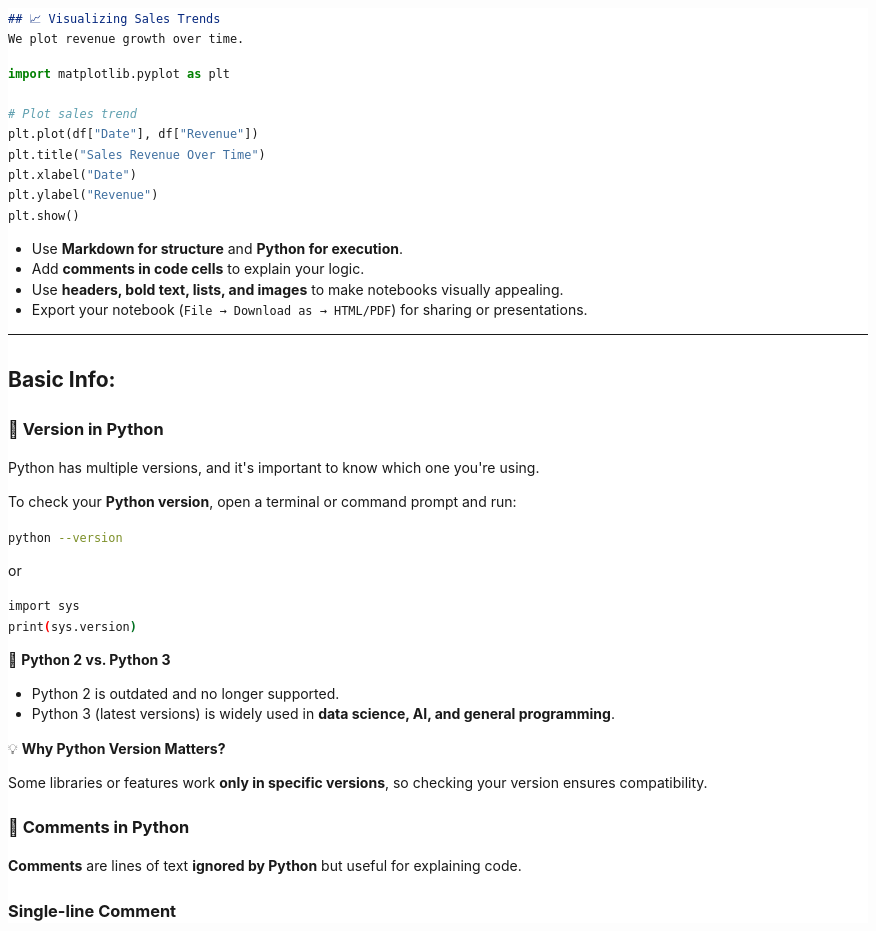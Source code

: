 ```markdown
## 📈 Visualizing Sales Trends
We plot revenue growth over time.
```

```python
import matplotlib.pyplot as plt

# Plot sales trend
plt.plot(df["Date"], df["Revenue"])
plt.title("Sales Revenue Over Time")
plt.xlabel("Date")
plt.ylabel("Revenue")
plt.show()
```

- Use **Markdown for structure** and **Python for execution**.
- Add **comments in code cells** to explain your logic.
- Use **headers, bold text, lists, and images** to make notebooks visually appealing.
- Export your notebook (`File → Download as → HTML/PDF`) for sharing or presentations.

---

## Basic Info:

### 🐍 **Version in Python**

Python has multiple versions, and it's important to know which one you're using.

To check your **Python version**, open a terminal or command prompt and run:

```bash
python --version
```

or

```bash
import sys
print(sys.version)
```

📌 **Python 2 vs. Python 3**

- Python 2 is outdated and no longer supported.
- Python 3 (latest versions) is widely used in **data science, AI, and general programming**.

💡 **Why Python Version Matters?**

Some libraries or features work **only in specific versions**, so checking your version ensures compatibility.

### 📝 **Comments in Python**

**Comments** are lines of text **ignored by Python** but useful for explaining code.

### **Single-line Comment**
